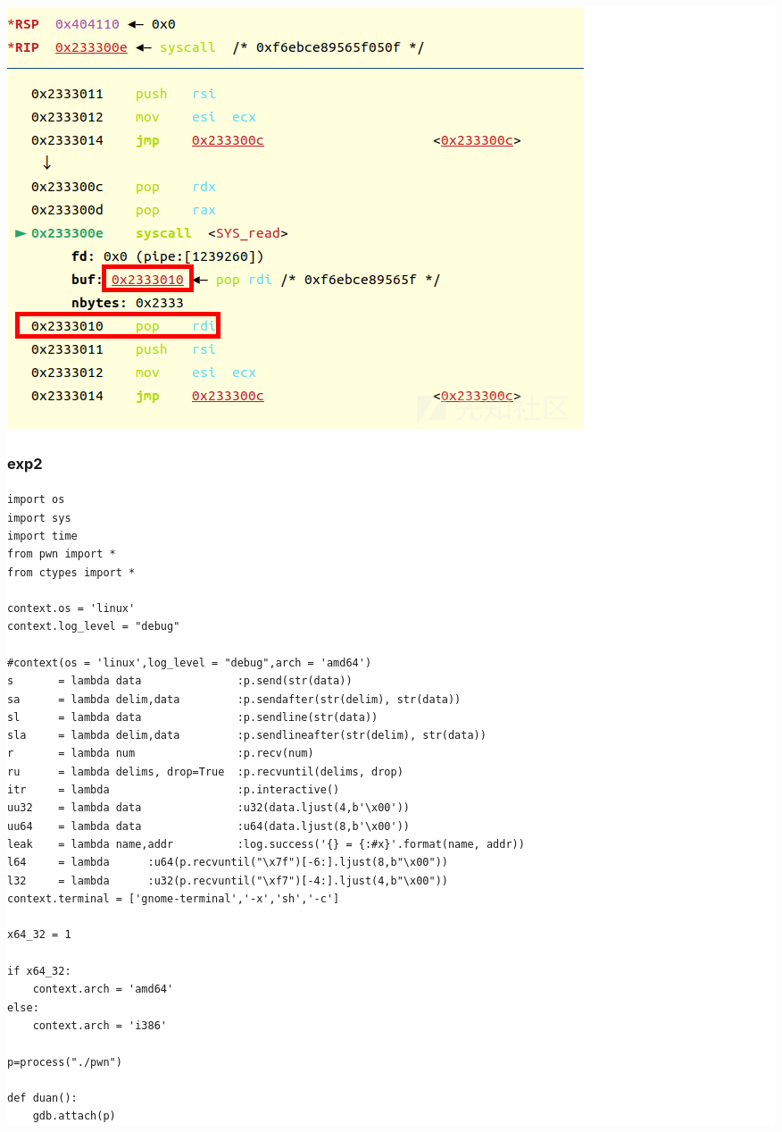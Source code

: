 [![](assets/1708654729-2b761347fc70fac11d6fb873b86764c6.png)](https://xzfile.aliyuncs.com/media/upload/picture/20240221104708-819bb126-d063-1.png)

### exp2

```plain
import os
import sys
import time
from pwn import *
from ctypes import *

context.os = 'linux'
context.log_level = "debug"

#context(os = 'linux',log_level = "debug",arch = 'amd64')
s       = lambda data               :p.send(str(data))
sa      = lambda delim,data         :p.sendafter(str(delim), str(data))
sl      = lambda data               :p.sendline(str(data))
sla     = lambda delim,data         :p.sendlineafter(str(delim), str(data))
r       = lambda num                :p.recv(num)
ru      = lambda delims, drop=True  :p.recvuntil(delims, drop)
itr     = lambda                    :p.interactive()
uu32    = lambda data               :u32(data.ljust(4,b'\x00'))
uu64    = lambda data               :u64(data.ljust(8,b'\x00'))
leak    = lambda name,addr          :log.success('{} = {:#x}'.format(name, addr))
l64     = lambda      :u64(p.recvuntil("\x7f")[-6:].ljust(8,b"\x00"))
l32     = lambda      :u32(p.recvuntil("\xf7")[-4:].ljust(4,b"\x00"))
context.terminal = ['gnome-terminal','-x','sh','-c']

x64_32 = 1

if x64_32:
    context.arch = 'amd64'
else:
    context.arch = 'i386'

p=process("./pwn")

def duan():
    gdb.attach(p)
```